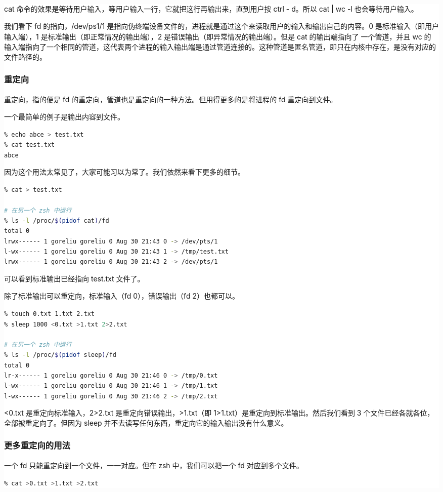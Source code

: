 cat 命令的效果是等待用户输入，等用户输入一行，它就把这行再输出来，直到用户按 ctrl - d。所以 cat | wc -l 也会等待用户输入。

我们看下 fd 的指向，/dev/ps1/1 是指向伪终端设备文件的，进程就是通过这个来读取用户的输入和输出自己的内容。0 是标准输入（即用户输入端），1 是标准输出（即正常情况的输出端），2 是错误输出（即异常情况的输出端）。但是 cat 的输出端指向了 一个管道，并且 wc 的 输入端指向了一个相同的管道，这代表两个进程的输入输出端是通过管道连接的。这种管道是匿名管道，即只在内核中存在，是没有对应的文件路径的。

### 重定向

重定向，指的便是 fd 的重定向，管道也是重定向的一种方法。但用得更多的是将进程的 fd 重定向到文件。

一个最简单的例子是输出内容到文件。

```zsh
% echo abce > test.txt
% cat test.txt
abce
```

因为这个用法太常见了，大家可能习以为常了。我们依然来看下更多的细节。

```zsh
% cat > test.txt

# 在另一个 zsh 中运行
% ls -l /proc/$(pidof cat)/fd
total 0
lrwx------ 1 goreliu goreliu 0 Aug 30 21:43 0 -> /dev/pts/1
l-wx------ 1 goreliu goreliu 0 Aug 30 21:43 1 -> /tmp/test.txt
lrwx------ 1 goreliu goreliu 0 Aug 30 21:43 2 -> /dev/pts/1
```

可以看到标准输出已经指向 test.txt 文件了。

除了标准输出可以重定向，标准输入（fd 0），错误输出（fd 2）也都可以。

```zsh
% touch 0.txt 1.txt 2.txt
% sleep 1000 <0.txt >1.txt 2>2.txt

# 在另一个 zsh 中运行
% ls -l /proc/$(pidof sleep)/fd
total 0
lr-x------ 1 goreliu goreliu 0 Aug 30 21:46 0 -> /tmp/0.txt
l-wx------ 1 goreliu goreliu 0 Aug 30 21:46 1 -> /tmp/1.txt
l-wx------ 1 goreliu goreliu 0 Aug 30 21:46 2 -> /tmp/2.txt
```

<0.txt 是重定向标准输入，2>2.txt 是重定向错误输出，>1.txt（即 1>1.txt）是重定向到标准输出。然后我们看到 3 个文件已经各就各位，全部被重定向了。但因为 sleep 并不去读写任何东西，重定向它的输入输出没有什么意义。

### 更多重定向的用法

一个 fd 只能重定向到一个文件，一一对应。但在 zsh 中，我们可以把一个 fd 对应到多个文件。

```zsh
% cat >0.txt >1.txt >2.txt
```
